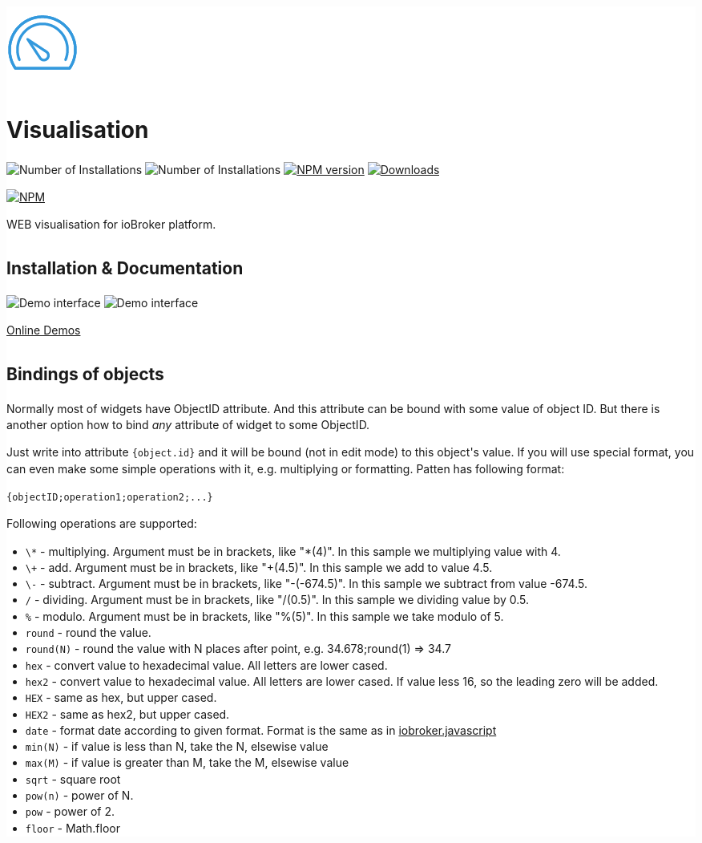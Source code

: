 ![Logo](admin/vis.png)
# Visualisation

![Number of Installations](http://iobroker.live/badges/vis-installed.svg) ![Number of Installations](http://iobroker.live/badges/vis-stable.svg) [![NPM version](http://img.shields.io/npm/v/iobroker.vis.svg)](https://www.npmjs.com/package/iobroker.vis)
[![Downloads](https://img.shields.io/npm/dm/iobroker.vis.svg)](https://www.npmjs.com/package/iobroker.vis)

[![NPM](https://nodei.co/npm/iobroker.vis.png?downloads=true)](https://nodei.co/npm/iobroker.vis/)

WEB visualisation for ioBroker platform.

## Installation & Documentation

![Demo interface](img/user0.png)
![Demo interface](img/user7.png)

[Online Demos](https://iobroker.click/)

## Bindings of objects
Normally most of widgets have ObjectID attribute. And this attribute can be bound with some value of object ID.
But there is another option how to bind *any* attribute of widget to some ObjectID. 

Just write into attribute ```{object.id}``` and it will be bound (not in edit mode) to this object's value. 
If you will use special format, you can even make some simple operations with it, e.g. multiplying or formatting.
Patten has following format:

```
{objectID;operation1;operation2;...}
```

Following operations are supported:

- `\*` - multiplying. Argument must be in brackets, like "*(4)". In this sample we multiplying value with 4.
- `\+` - add. Argument must be in brackets, like "+(4.5)". In this sample we add to value 4.5.
- `\-` - subtract. Argument must be in brackets, like "-(-674.5)". In this sample we subtract from value -674.5.
- `/` - dividing. Argument must be in brackets, like "/(0.5)". In this sample we dividing value by 0.5.
- `%` - modulo. Argument must be in brackets, like "%(5)". In this sample we take modulo of 5.
- `round` - round the value.
- `round(N)` - round the value with N places after point, e.g. 34.678;round(1) => 34.7
- `hex` - convert value to hexadecimal value. All letters are lower cased.
- `hex2` - convert value to hexadecimal value. All letters are lower cased. If value less 16, so the leading zero will be added.
- `HEX` - same as hex, but upper cased.
- `HEX2` - same as hex2, but upper cased.
- `date` - format date according to given format. Format is the same as in [iobroker.javascript](https://github.com/iobroker/iobroker.javascript/blob/master/README.md#formatdate)
- `min(N)` - if value is less than N, take the N, elsewise value
- `max(M)` - if value is greater than M, take the M, elsewise value
- `sqrt` - square root
- `pow(n)` - power of N.
- `pow` - power of 2.
- `floor` - Math.floor